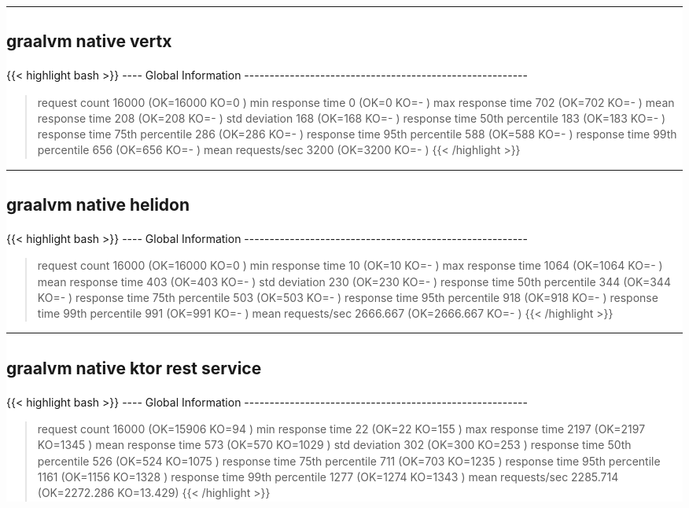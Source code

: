 
***  
## graalvm native vertx 
{{< highlight bash >}}
---- Global Information --------------------------------------------------------
> request count                                      16000 (OK=16000  KO=0     )
> min response time                                      0 (OK=0      KO=-     )
> max response time                                    702 (OK=702    KO=-     )
> mean response time                                   208 (OK=208    KO=-     )
> std deviation                                        168 (OK=168    KO=-     )
> response time 50th percentile                        183 (OK=183    KO=-     )
> response time 75th percentile                        286 (OK=286    KO=-     )
> response time 95th percentile                        588 (OK=588    KO=-     )
> response time 99th percentile                        656 (OK=656    KO=-     )
> mean requests/sec                                   3200 (OK=3200   KO=-     )
{{< /highlight >}}


***  
## graalvm native helidon 
{{< highlight bash >}}
---- Global Information --------------------------------------------------------
> request count                                      16000 (OK=16000  KO=0     )
> min response time                                     10 (OK=10     KO=-     )
> max response time                                   1064 (OK=1064   KO=-     )
> mean response time                                   403 (OK=403    KO=-     )
> std deviation                                        230 (OK=230    KO=-     )
> response time 50th percentile                        344 (OK=344    KO=-     )
> response time 75th percentile                        503 (OK=503    KO=-     )
> response time 95th percentile                        918 (OK=918    KO=-     )
> response time 99th percentile                        991 (OK=991    KO=-     )
> mean requests/sec                                2666.667 (OK=2666.667 KO=-     )
{{< /highlight >}}


***  
## graalvm native ktor rest service 
{{< highlight bash >}}
---- Global Information --------------------------------------------------------
> request count                                      16000 (OK=15906  KO=94    )
> min response time                                     22 (OK=22     KO=155   )
> max response time                                   2197 (OK=2197   KO=1345  )
> mean response time                                   573 (OK=570    KO=1029  )
> std deviation                                        302 (OK=300    KO=253   )
> response time 50th percentile                        526 (OK=524    KO=1075  )
> response time 75th percentile                        711 (OK=703    KO=1235  )
> response time 95th percentile                       1161 (OK=1156   KO=1328  )
> response time 99th percentile                       1277 (OK=1274   KO=1343  )
> mean requests/sec                                2285.714 (OK=2272.286 KO=13.429)
{{< /highlight >}}
